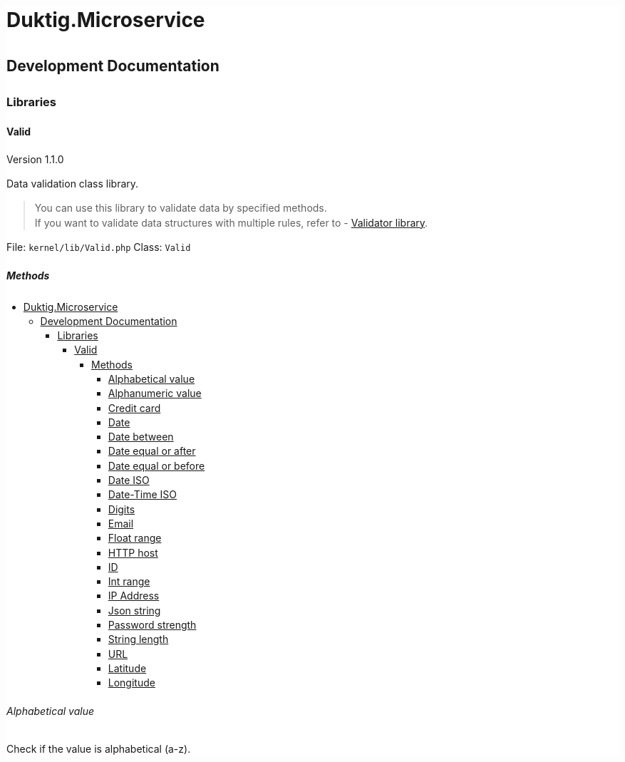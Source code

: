 # Duktig.Microservice
## Development Documentation

### Libraries

#### Valid

Version 1.1.0

Data validation class library.

> You can use this library to validate data by specified methods.  
If you want to validate data structures with multiple rules, refer to - [Validator library](validator.md).

File: `kernel/lib/Valid.php`
Class: `Valid`

##### Methods

- [Duktig.Microservice](#duktigmicroservice)
  - [Development Documentation](#development-documentation)
    - [Libraries](#libraries)
      - [Valid](#valid)
        - [Methods](#methods)
          - [Alphabetical value](#alphabetical-value)
          - [Alphanumeric value](#alphanumeric-value)
          - [Credit card](#credit-card)
          - [Date](#date)
          - [Date between](#date-between)
          - [Date equal or after](#date-equal-or-after)
          - [Date equal or before](#date-equal-or-before)
          - [Date ISO](#date-iso)
          - [Date-Time ISO](#date-time-iso)
          - [Digits](#digits)
          - [Email](#email)
          - [Float range](#float-range)
          - [HTTP host](#http-host)
          - [ID](#id)
          - [Int range](#int-range)
          - [IP Address](#ip-address)
          - [Json string](#json-string)
          - [Password strength](#password-strength)
          - [String length](#string-length)
          - [URL](#url)
          - [Latitude](#latitude)
          - [Longitude](#longitude)
           
###### Alphabetical value

Check if the value is alphabetical (a-z).
